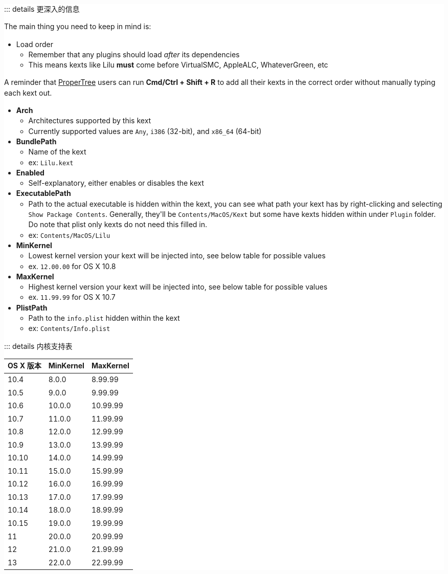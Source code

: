 ::: details 更深入的信息

The main thing you need to keep in mind is:

* Load order
  * Remember that any plugins should load *after* its dependencies
  * This means kexts like Lilu **must** come before VirtualSMC, AppleALC, WhateverGreen, etc

A reminder that [ProperTree](https://github.com/corpnewt/ProperTree) users can run **Cmd/Ctrl + Shift + R** to add all their kexts in the correct order without manually typing each kext out.

* **Arch**
  * Architectures supported by this kext
  * Currently supported values are `Any`, `i386` (32-bit), and `x86_64` (64-bit)
* **BundlePath**
  * Name of the kext
  * ex: `Lilu.kext`
* **Enabled**
  * Self-explanatory, either enables or disables the kext
* **ExecutablePath**
  * Path to the actual executable is hidden within the kext, you can see what path your kext has by right-clicking and selecting `Show Package Contents`. Generally, they'll be `Contents/MacOS/Kext` but some have kexts hidden within under `Plugin` folder. Do note that plist only kexts do not need this filled in.
  * ex: `Contents/MacOS/Lilu`
* **MinKernel**
  * Lowest kernel version your kext will be injected into, see below table for possible values
  * ex. `12.00.00` for OS X 10.8
* **MaxKernel**
  * Highest kernel version your kext will be injected into, see below table for possible values
  * ex. `11.99.99` for OS X 10.7
* **PlistPath**
  * Path to the `info.plist` hidden within the kext
  * ex: `Contents/Info.plist`

::: details 内核支持表

| OS X 版本 | MinKernel | MaxKernel |
| :--- | :--- | :--- |
| 10.4 | 8.0.0 | 8.99.99 |
| 10.5 | 9.0.0 | 9.99.99 |
| 10.6 | 10.0.0 | 10.99.99 |
| 10.7 | 11.0.0 | 11.99.99 |
| 10.8 | 12.0.0 | 12.99.99 |
| 10.9 | 13.0.0 | 13.99.99 |
| 10.10 | 14.0.0 | 14.99.99 |
| 10.11 | 15.0.0 | 15.99.99 |
| 10.12 | 16.0.0 | 16.99.99 |
| 10.13 | 17.0.0 | 17.99.99 |
| 10.14 | 18.0.0 | 18.99.99 |
| 10.15 | 19.0.0 | 19.99.99 |
| 11 | 20.0.0 | 20.99.99 |
| 12 | 21.0.0 | 21.99.99 |
| 13 | 22.0.0 | 22.99.99 |
